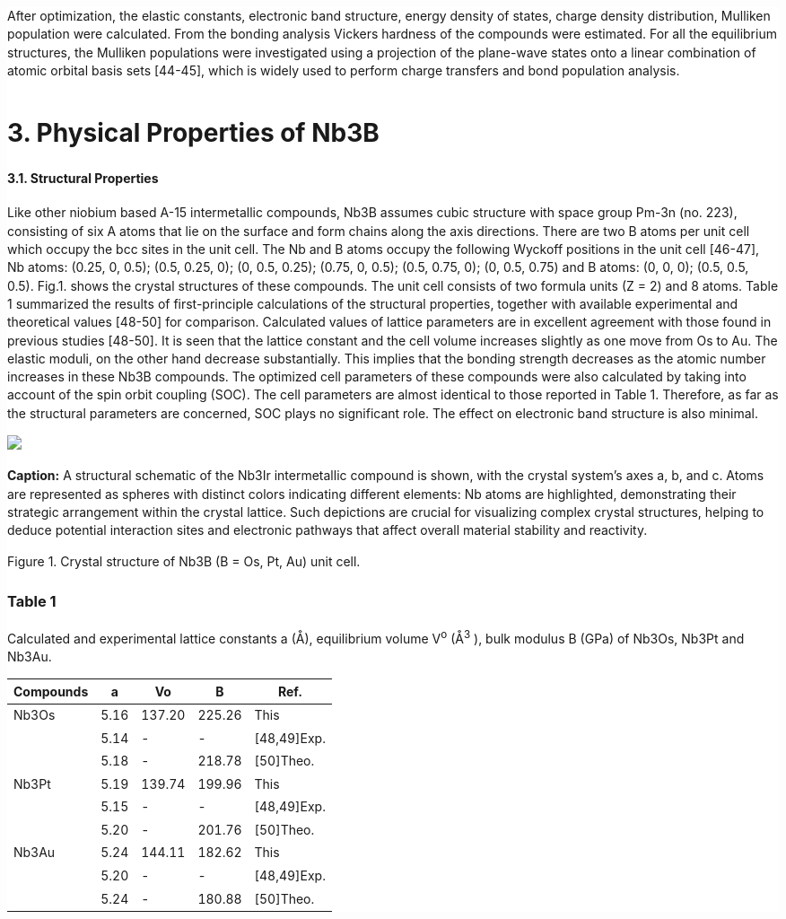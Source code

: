 After optimization, the elastic constants, electronic band structure, energy density of states, charge density distribution, Mulliken population were calculated. From the bonding analysis Vickers hardness of the compounds were estimated. For all the equilibrium structures, the Mulliken populations were investigated using a projection of the plane-wave states onto a linear combination of atomic orbital basis sets [44-45], which is widely used to perform charge transfers and bond population analysis.

# 3. Physical Properties of Nb3B

#### 3.1. Structural Properties

Like other niobium based A-15 intermetallic compounds, Nb3B assumes cubic structure with space group Pm-3n (no. 223), consisting of six A atoms that lie on the surface and form chains along the axis directions. There are two B atoms per unit cell which occupy the bcc sites in the unit cell. The Nb and B atoms occupy the following Wyckoff positions in the unit cell [46-47], Nb atoms: (0.25, 0, 0.5); (0.5, 0.25, 0); (0, 0.5, 0.25); (0.75, 0, 0.5); (0.5, 0.75, 0); (0, 0.5, 0.75) and B atoms: (0, 0, 0); (0.5, 0.5, 0.5). Fig.1. shows the crystal structures of these compounds. The unit cell consists of two formula units (Z = 2) and 8 atoms. Table 1 summarized the results of first-principle calculations of the structural properties, together with available experimental and theoretical values [48-50] for comparison. Calculated values of lattice parameters are in excellent agreement with those found in previous studies [48-50]. It is seen that the lattice constant and the cell volume increases slightly as one move from Os to Au. The elastic moduli, on the other hand decrease substantially. This implies that the bonding strength decreases as the atomic number increases in these Nb3B compounds. The optimized cell parameters of these compounds were also calculated by taking into account of the spin orbit coupling (SOC). The cell parameters are almost identical to those reported in Table 1. Therefore, as far as the structural parameters are concerned, SOC plays no significant role. The effect on electronic band structure is also minimal.

![](_page_3_Figure_0.jpeg)

**Caption:** A structural schematic of the Nb3Ir intermetallic compound is shown, with the crystal system’s axes a, b, and c. Atoms are represented as spheres with distinct colors indicating different elements: Nb atoms are highlighted, demonstrating their strategic arrangement within the crystal lattice. Such depictions are crucial for visualizing complex crystal structures, helping to deduce potential interaction sites and electronic pathways that affect overall material stability and reactivity.


Figure 1. Crystal structure of Nb3B (B = Os, Pt, Au) unit cell.

### Table 1

Calculated and experimental lattice constants a (Å), equilibrium volume V<sup>o</sup> (Å<sup>3</sup> ), bulk modulus B (GPa) of Nb3Os, Nb3Pt and Nb3Au.

| Compounds | a    | Vo     | B      | Ref.        |
|-----------|------|--------|--------|-------------|
| Nb3Os     | 5.16 | 137.20 | 225.26 | This        |
|           | 5.14 | -      | -      | [48,49]Exp. |
|           | 5.18 | -      | 218.78 | [50]Theo.   |
| Nb3Pt     | 5.19 | 139.74 | 199.96 | This        |
|           | 5.15 | -      | -      | [48,49]Exp. |
|           | 5.20 | -      | 201.76 | [50]Theo.   |
| Nb3Au     | 5.24 | 144.11 | 182.62 | This        |
|           | 5.20 | -      | -      | [48,49]Exp. |
|           | 5.24 | -      | 180.88 | [50]Theo.   |
